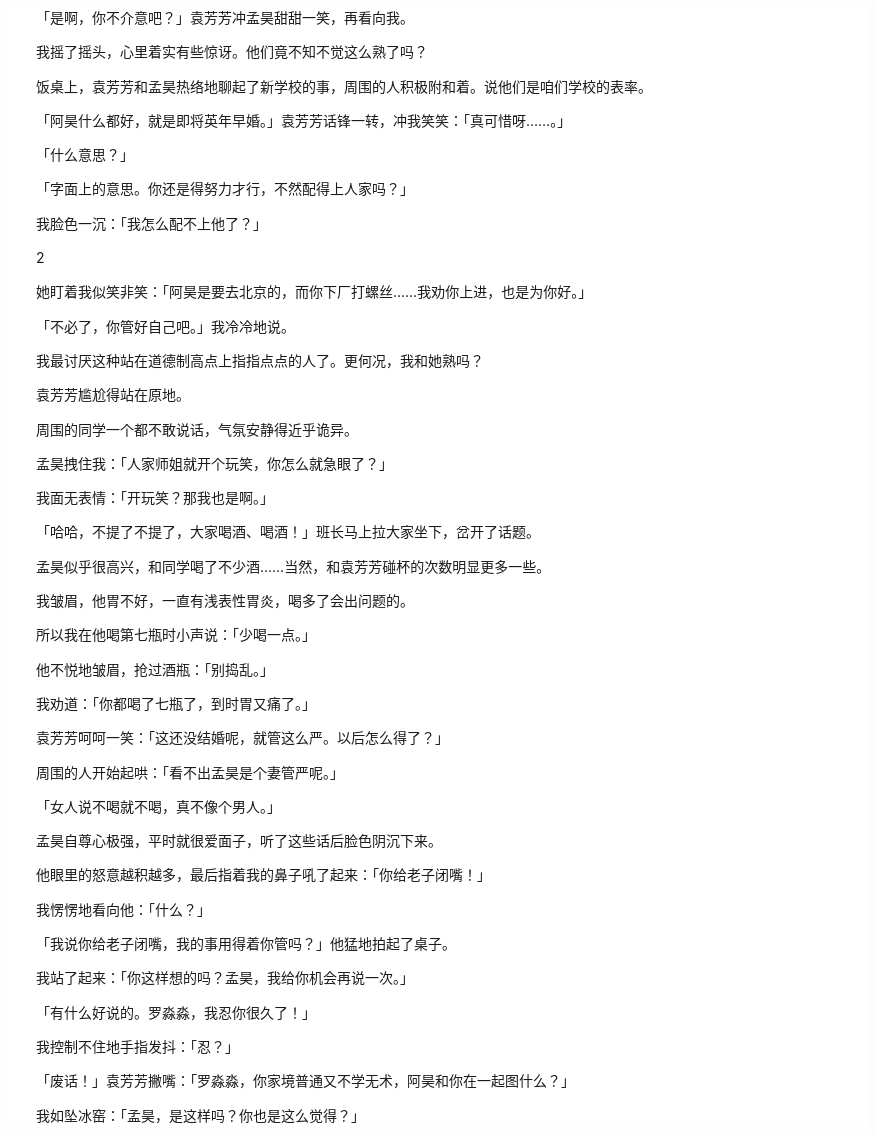 &emsp;&emsp;「是啊，你不介意吧？」袁芳芳冲孟昊甜甜一笑，再看向我。  
  
&emsp;&emsp;我摇了摇头，心里着实有些惊讶。他们竟不知不觉这么熟了吗？  
  
&emsp;&emsp;饭桌上，袁芳芳和孟昊热络地聊起了新学校的事，周围的人积极附和着。说他们是咱们学校的表率。  
  
&emsp;&emsp;「阿昊什么都好，就是即将英年早婚。」袁芳芳话锋一转，冲我笑笑：「真可惜呀……。」  
  
&emsp;&emsp;「什么意思？」  
  
&emsp;&emsp;「字面上的意思。你还是得努力才行，不然配得上人家吗？」  
  
&emsp;&emsp;我脸色一沉：「我怎么配不上他了？」  
  
&emsp;&emsp;2  
  
&emsp;&emsp;她盯着我似笑非笑：「阿昊是要去北京的，而你下厂打螺丝……我劝你上进，也是为你好。」  
  
&emsp;&emsp;「不必了，你管好自己吧。」我冷冷地说。  
  
&emsp;&emsp;我最讨厌这种站在道德制高点上指指点点的人了。更何况，我和她熟吗？  
  
&emsp;&emsp;袁芳芳尴尬得站在原地。  
  
&emsp;&emsp;周围的同学一个都不敢说话，气氛安静得近乎诡异。  
  
&emsp;&emsp;孟昊拽住我：「人家师姐就开个玩笑，你怎么就急眼了？」  
  
&emsp;&emsp;我面无表情：「开玩笑？那我也是啊。」  
  
&emsp;&emsp;「哈哈，不提了不提了，大家喝酒、喝酒！」班长马上拉大家坐下，岔开了话题。  
  
&emsp;&emsp;孟昊似乎很高兴，和同学喝了不少酒……当然，和袁芳芳碰杯的次数明显更多一些。  
  
&emsp;&emsp;我皱眉，他胃不好，一直有浅表性胃炎，喝多了会出问题的。  
  
&emsp;&emsp;所以我在他喝第七瓶时小声说：「少喝一点。」  
  
&emsp;&emsp;他不悦地皱眉，抢过酒瓶：「别捣乱。」  
  
&emsp;&emsp;我劝道：「你都喝了七瓶了，到时胃又痛了。」  
  
&emsp;&emsp;袁芳芳呵呵一笑：「这还没结婚呢，就管这么严。以后怎么得了？」  
  
&emsp;&emsp;周围的人开始起哄：「看不出孟昊是个妻管严呢。」  
  
&emsp;&emsp;「女人说不喝就不喝，真不像个男人。」  
  
&emsp;&emsp;孟昊自尊心极强，平时就很爱面子，听了这些话后脸色阴沉下来。  
  
&emsp;&emsp;他眼里的怒意越积越多，最后指着我的鼻子吼了起来：「你给老子闭嘴！」  
  
&emsp;&emsp;我愣愣地看向他：「什么？」  
  
&emsp;&emsp;「我说你给老子闭嘴，我的事用得着你管吗？」他猛地拍起了桌子。  
  
&emsp;&emsp;我站了起来：「你这样想的吗？孟昊，我给你机会再说一次。」  
  
&emsp;&emsp;「有什么好说的。罗淼淼，我忍你很久了！」  
  
&emsp;&emsp;我控制不住地手指发抖：「忍？」  
  
&emsp;&emsp;「废话！」袁芳芳撇嘴：「罗淼淼，你家境普通又不学无术，阿昊和你在一起图什么？」  
  
&emsp;&emsp;我如坠冰窑：「孟昊，是这样吗？你也是这么觉得？」  
  